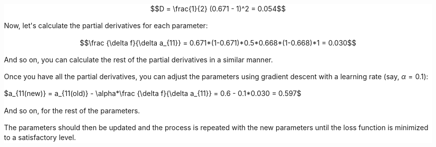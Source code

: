$$D = \frac{1}{2} (0.671 - 1)^2 = 0.054$$

Now, let's calculate the partial derivatives for each parameter:

$$\frac {\delta f}{\delta a_{11}} = 0.671*(1-0.671)*0.5*0.668*(1-0.668)*1 = 0.030$$

And so on, you can calculate the rest of the partial derivatives in a similar manner.

Once you have all the partial derivatives, you can adjust the parameters using gradient descent with a learning rate (say, $\alpha = 0.1$):

$a_{11(new)} = a_{11(old)} - \alpha*\frac {\delta f}{\delta a_{11}} = 0.6 - 0.1*0.030 = 0.597$

And so on, for the rest of the parameters.

The parameters should then be updated and the process is repeated with the new parameters until the loss function is minimized to a satisfactory level.
